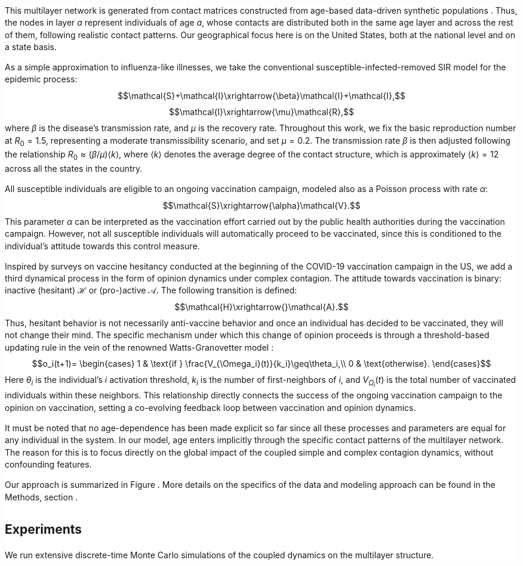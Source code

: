 This multilayer network is generated from contact matrices constructed from age-based data-driven synthetic populations . Thus, the nodes in layer $a$ represent individuals of age $a$, whose contacts are distributed both in the same age layer and across the rest of them, following realistic contact patterns. Our geographical focus here is on the United States, both at the national level and on a state basis.

As a simple approximation to influenza-like illnesses, we take the conventional susceptible-infected-removed SIR model for the epidemic process: $$\mathcal{S}+\mathcal{I}\xrightarrow{\beta}\mathcal{I}+\mathcal{I},$$ $$\mathcal{I}\xrightarrow{\mu}\mathcal{R},$$ where $\beta$ is the disease’s transmission rate, and $\mu$ is the recovery rate. Throughout this work, we fix the basic reproduction number at $R_0=1.5$, representing a moderate transmissibility scenario, and set $\mu=0.2$. The transmission rate $\beta$ is then adjusted following the relationship $R_0 \approx (\beta/\mu)\langle k\rangle$, where $\langle k\rangle$ denotes the average degree of the contact structure, which is approximately $\langle k\rangle = 12$ across all the states in the country.

All susceptible individuals are eligible to an ongoing vaccination campaign, modeled also as a Poisson process with rate $\alpha$: $$\mathcal{S}\xrightarrow{\alpha}\mathcal{V}.$$ This parameter $\alpha$ can be interpreted as the vaccination effort carried out by the public health authorities during the vaccination campaign. However, not all susceptible individuals will automatically proceed to be vaccinated, since this is conditioned to the individual’s attitude towards this control measure.

Inspired by surveys on vaccine hesitancy conducted at the beginning of the COVID-19 vaccination campaign in the US, we add a third dynamical process in the form of opinion dynamics under complex contagion. The attitude towards vaccination is binary: inactive (hesitant) $\mathcal{H}$ or (pro-)active $\mathcal{A}$. The following transition is defined: $$\mathcal{H}\xrightarrow{}\mathcal{A}.$$ Thus, hesitant behavior is not necessarily anti-vaccine behavior and once an individual has decided to be vaccinated, they will not change their mind. The specific mechanism under which this change of opinion proceeds is through a threshold-based updating rule in the vein of the renowned Watts-Granovetter model : $$o_i(t+1)=
    \begin{cases}
        1 & \text{if } \frac{V_{\Omega_i}(t)}{k_i}\geq\theta_i,\\
        0 & \text{otherwise}.
    \end{cases}$$ Here $\theta_i$ is the individual’s $i$ activation threshold, $k_i$ is the number of first-neighbors of $i$, and $V_{\Omega_i}(t)$ is the total number of vaccinated individuals within these neighbors. This relationship directly connects the success of the ongoing vaccination campaign to the opinion on vaccination, setting a co-evolving feedback loop between vaccination and opinion dynamics.

It must be noted that no age-dependence has been made explicit so far since all these processes and parameters are equal for any individual in the system. In our model, age enters implicitly through the specific contact patterns of the multilayer network. The reason for this is to focus directly on the global impact of the coupled simple and complex contagion dynamics, without confounding features.

Our approach is summarized in Figure . More details on the specifics of the data and modeling approach can be found in the Methods, section .

## Experiments

We run extensive discrete-time Monte Carlo simulations of the coupled dynamics on the multilayer structure.
